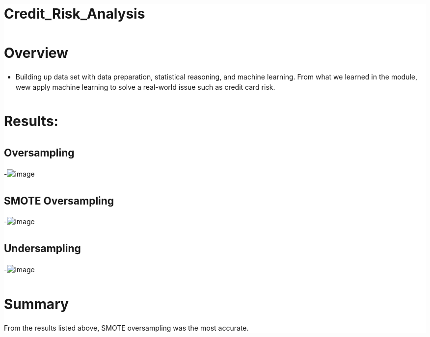 # Credit_Risk_Analysis

# Overview 
- Building up data set with data preparation, statistical reasoning, and machine learning. From what we learned in the module, wew apply machine learning to solve a real-world issue such as credit card risk.

# Results:
## Oversampling
-<img width="1440" alt="image" src="https://user-images.githubusercontent.com/111033070/220253685-bcd1291d-bc39-4c85-a517-3f4317f6de3a.png">
## SMOTE Oversampling
-<img width="1440" alt="image" src="https://user-images.githubusercontent.com/111033070/220253903-6e93d32a-394c-47d3-bb64-299483478ef7.png">
## Undersampling
-<img width="1440" alt="image" src="https://user-images.githubusercontent.com/111033070/220254034-b23d0e08-6dc3-405f-8581-2bf0b87ff1c6.png">

# Summary 
 From the results listed above, SMOTE oversampling was the most accurate. 
